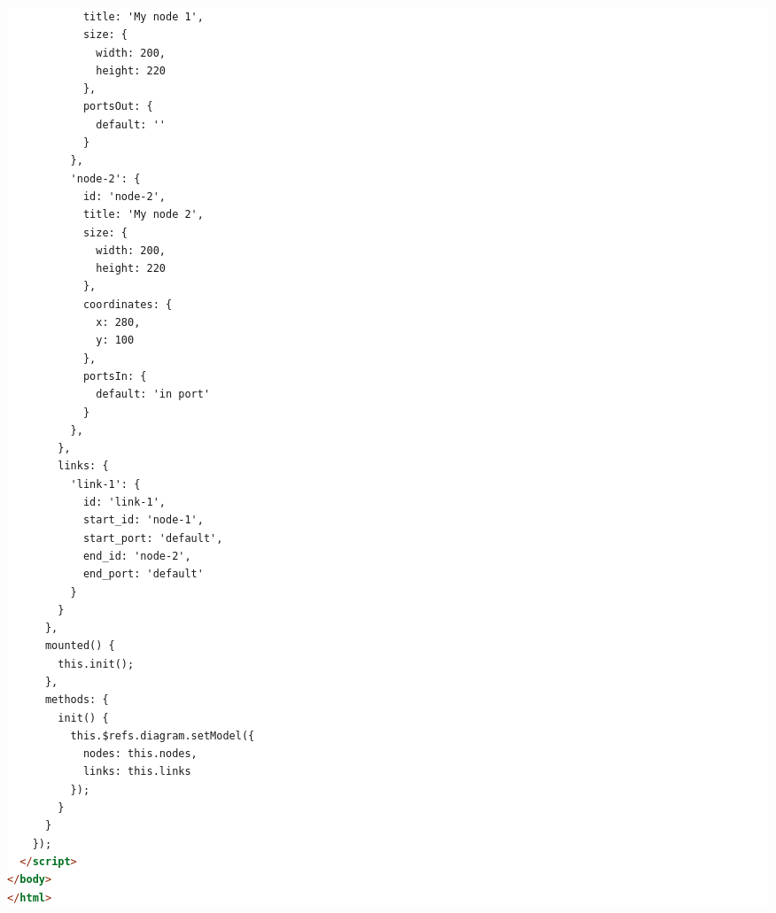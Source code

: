 ```html
            title: 'My node 1',
            size: {
              width: 200,
              height: 220
            },
            portsOut: {
              default: ''
            }
          },
          'node-2': {
            id: 'node-2',
            title: 'My node 2',
            size: {
              width: 200,
              height: 220
            },
            coordinates: {
              x: 280,
              y: 100
            },
            portsIn: {
              default: 'in port'
            }
          },
        },
        links: {
          'link-1': {
            id: 'link-1',
            start_id: 'node-1',
            start_port: 'default',
            end_id: 'node-2',
            end_port: 'default'
          }
        }
      },
      mounted() {
        this.init();
      },
      methods: {
        init() {
          this.$refs.diagram.setModel({
            nodes: this.nodes,
            links: this.links
          });
        }
      }
    });
  </script>
</body>
</html>
```
